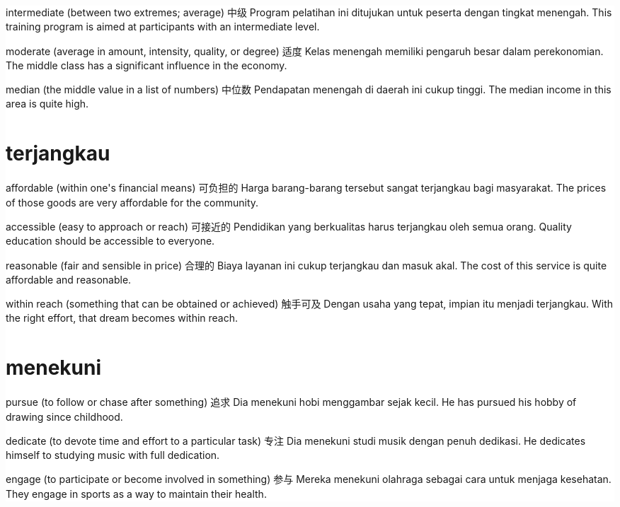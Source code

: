 intermediate (between two extremes; average)
中级
Program pelatihan ini ditujukan untuk peserta dengan tingkat menengah.
This training program is aimed at participants with an intermediate level.

moderate (average in amount, intensity, quality, or degree)
适度
Kelas menengah memiliki pengaruh besar dalam perekonomian.
The middle class has a significant influence in the economy.

median (the middle value in a list of numbers)
中位数
Pendapatan menengah di daerah ini cukup tinggi.
The median income in this area is quite high.

# terjangkau

affordable (within one's financial means)
可负担的
Harga barang-barang tersebut sangat terjangkau bagi masyarakat.
The prices of those goods are very affordable for the community.

accessible (easy to approach or reach)
可接近的
Pendidikan yang berkualitas harus terjangkau oleh semua orang.
Quality education should be accessible to everyone.

reasonable (fair and sensible in price)
合理的
Biaya layanan ini cukup terjangkau dan masuk akal.
The cost of this service is quite affordable and reasonable.

within reach (something that can be obtained or achieved)
触手可及
Dengan usaha yang tepat, impian itu menjadi terjangkau.
With the right effort, that dream becomes within reach.

# menekuni

pursue (to follow or chase after something)
追求
Dia menekuni hobi menggambar sejak kecil.
He has pursued his hobby of drawing since childhood.

dedicate (to devote time and effort to a particular task)
专注
Dia menekuni studi musik dengan penuh dedikasi.
He dedicates himself to studying music with full dedication.

engage (to participate or become involved in something)
参与
Mereka menekuni olahraga sebagai cara untuk menjaga kesehatan.
They engage in sports as a way to maintain their health.
